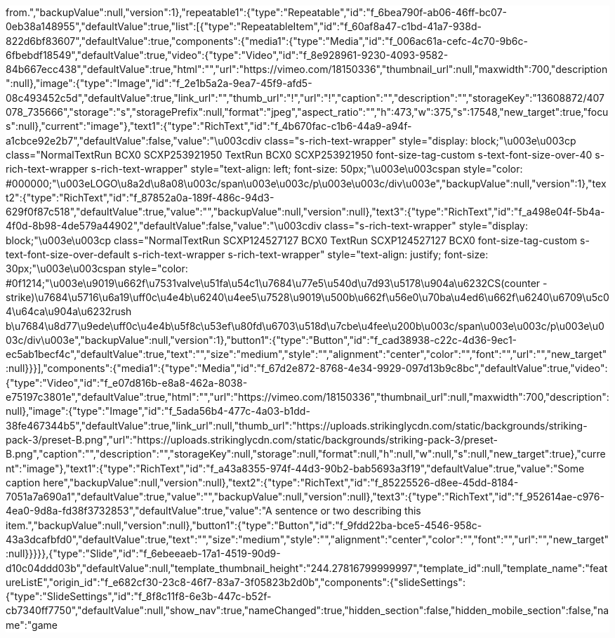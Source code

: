 from.","backupValue":null,"version":1},"repeatable1":{"type":"Repeatable","id":"f_6bea790f-ab06-46ff-bc07-0eb38a148955","defaultValue":true,"list":[{"type":"RepeatableItem","id":"f_60af8a47-c1bd-41a7-938d-822d6bf83607","defaultValue":true,"components":{"media1":{"type":"Media","id":"f_006ac61a-cefc-4c70-9b6c-6fbebdf18549","defaultValue":true,"video":{"type":"Video","id":"f_8e928961-9230-4093-9582-84b667ecc438","defaultValue":true,"html":"","url":"https:\/\/vimeo.com\/18150336","thumbnail_url":null,"maxwidth":700,"description":null},"image":{"type":"Image","id":"f_2e1b5a2a-9ea7-45f9-afd5-08c493452c5d","defaultValue":true,"link_url":"","thumb_url":"!","url":"!","caption":"","description":"","storageKey":"13608872\/407078_735666","storage":"s","storagePrefix":null,"format":"jpeg","aspect_ratio":"","h":473,"w":375,"s":17548,"new_target":true,"focus":null},"current":"image"},"text1":{"type":"RichText","id":"f_4b670fac-c1b6-44a9-a94f-a1cbce92e2b7","defaultValue":false,"value":"\u003cdiv class=\"s-rich-text-wrapper\" style=\"display: block;\"\u003e\u003cp class=\"NormalTextRun  BCX0 SCXP253921950 TextRun  BCX0 SCXP253921950 font-size-tag-custom s-text-font-size-over-40 s-rich-text-wrapper s-rich-text-wrapper\" style=\"text-align: left; font-size: 50px;\"\u003e\u003cspan style=\"color: #000000;\"\u003eLOGO\u8a2d\u8a08\u003c\/span\u003e\u003c\/p\u003e\u003c\/div\u003e","backupValue":null,"version":1},"text2":{"type":"RichText","id":"f_87852a0a-189f-486c-94d3-629f0f87c518","defaultValue":true,"value":"","backupValue":null,"version":null},"text3":{"type":"RichText","id":"f_a498e04f-5b4a-4f0d-8b98-4de579a44902","defaultValue":false,"value":"\u003cdiv class=\"s-rich-text-wrapper\" style=\"display: block;\"\u003e\u003cp class=\"NormalTextRun SCXP124527127 BCX0 TextRun SCXP124527127 BCX0 font-size-tag-custom s-text-font-size-over-default s-rich-text-wrapper s-rich-text-wrapper\" style=\"text-align: justify; font-size: 30px;\"\u003e\u003cspan style=\"color: #0f1214;\"\u003e\u9019\u662f\u7531valve\u51fa\u54c1\u7684\u77e5\u540d\u7d93\u5178\u904a\u6232CS(counter - strike)\u7684\u5716\u6a19\uff0c\u4e4b\u6240\u4ee5\u7528\u9019\u500b\u662f\u56e0\u70ba\u4ed6\u662f\u6240\u6709\u5c04\u64ca\u904a\u6232rush b\u7684\u8d77\u9ede\uff0c\u4e4b\u5f8c\u53ef\u80fd\u6703\u518d\u7cbe\u4fee\u200b\u003c\/span\u003e\u003c\/p\u003e\u003c\/div\u003e","backupValue":null,"version":1},"button1":{"type":"Button","id":"f_cad38938-c22c-4d36-9ec1-ec5ab1becf4c","defaultValue":true,"text":"","size":"medium","style":"","alignment":"center","color":"","font":"","url":"","new_target":null}}}],"components":{"media1":{"type":"Media","id":"f_67d2e872-8768-4e34-9929-097d13b9c8bc","defaultValue":true,"video":{"type":"Video","id":"f_e07d816b-e8a8-462a-8038-e75197c3801e","defaultValue":true,"html":"","url":"https:\/\/vimeo.com\/18150336","thumbnail_url":null,"maxwidth":700,"description":null},"image":{"type":"Image","id":"f_5ada56b4-477c-4a03-b1dd-38fe467344b5","defaultValue":true,"link_url":null,"thumb_url":"https:\/\/uploads.strikinglycdn.com\/static\/backgrounds\/striking-pack-3\/preset-B.png","url":"https:\/\/uploads.strikinglycdn.com\/static\/backgrounds\/striking-pack-3\/preset-B.png","caption":"","description":"","storageKey":null,"storage":null,"format":null,"h":null,"w":null,"s":null,"new_target":true},"current":"image"},"text1":{"type":"RichText","id":"f_a43a8355-974f-44d3-90b2-bab5693a3f19","defaultValue":true,"value":"Some caption here","backupValue":null,"version":null},"text2":{"type":"RichText","id":"f_85225526-d8ee-45dd-8184-7051a7a690a1","defaultValue":true,"value":"","backupValue":null,"version":null},"text3":{"type":"RichText","id":"f_952614ae-c976-4ea0-9d8a-fd38f3732853","defaultValue":true,"value":"A sentence or two describing this item.","backupValue":null,"version":null},"button1":{"type":"Button","id":"f_9fdd22ba-bce5-4546-958c-43a3dcafbfd0","defaultValue":true,"text":"","size":"medium","style":"","alignment":"center","color":"","font":"","url":"","new_target":null}}}}},{"type":"Slide","id":"f_6ebeeaeb-17a1-4519-90d9-d10c04ddd03b","defaultValue":null,"template_thumbnail_height":"244.27816799999997","template_id":null,"template_name":"featureListE","origin_id":"f_e682cf30-23c8-46f7-83a7-3f05823b2d0b","components":{"slideSettings":{"type":"SlideSettings","id":"f_8f8c11f8-6e3b-447c-b52f-cb7340ff7750","defaultValue":null,"show_nav":true,"nameChanged":true,"hidden_section":false,"hidden_mobile_section":false,"name":"game
